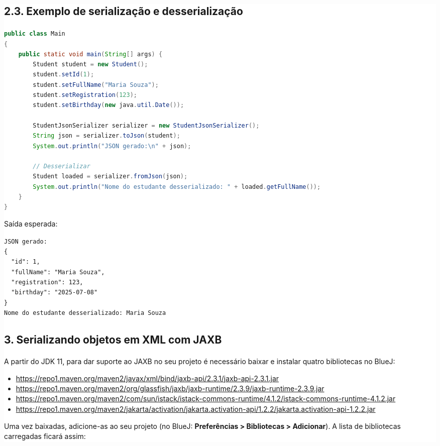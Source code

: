 ```java
```

## 2.3. Exemplo de serialização e desserialização
```java
public class Main
{
    public static void main(String[] args) {
        Student student = new Student();
        student.setId(1);
        student.setFullName("Maria Souza");
        student.setRegistration(123);
        student.setBirthday(new java.util.Date());
        
        StudentJsonSerializer serializer = new StudentJsonSerializer();
        String json = serializer.toJson(student);
        System.out.println("JSON gerado:\n" + json);
        
        // Desserializar
        Student loaded = serializer.fromJson(json);
        System.out.println("Nome do estudante desserializado: " + loaded.getFullName());
    }
}
```

Saída esperada:
```
JSON gerado:
{
  "id": 1,
  "fullName": "Maria Souza",
  "registration": 123,
  "birthday": "2025-07-08"
}
Nome do estudante desserializado: Maria Souza
```

## 3. Serializando objetos em XML com JAXB

A partir do JDK 11, para dar suporte ao JAXB no seu projeto é necessário baixar e instalar quatro bibliotecas no BlueJ:
- https://repo1.maven.org/maven2/javax/xml/bind/jaxb-api/2.3.1/jaxb-api-2.3.1.jar
- https://repo1.maven.org/maven2/org/glassfish/jaxb/jaxb-runtime/2.3.9/jaxb-runtime-2.3.9.jar
- https://repo1.maven.org/maven2/com/sun/istack/istack-commons-runtime/4.1.2/istack-commons-runtime-4.1.2.jar
- https://repo1.maven.org/maven2/jakarta/activation/jakarta.activation-api/1.2.2/jakarta.activation-api-1.2.2.jar

Uma vez baixadas, adicione-as ao seu projeto (no BlueJ: **Preferências > Bibliotecas > Adicionar**). A lista de bibliotecas carregadas ficará assim:
